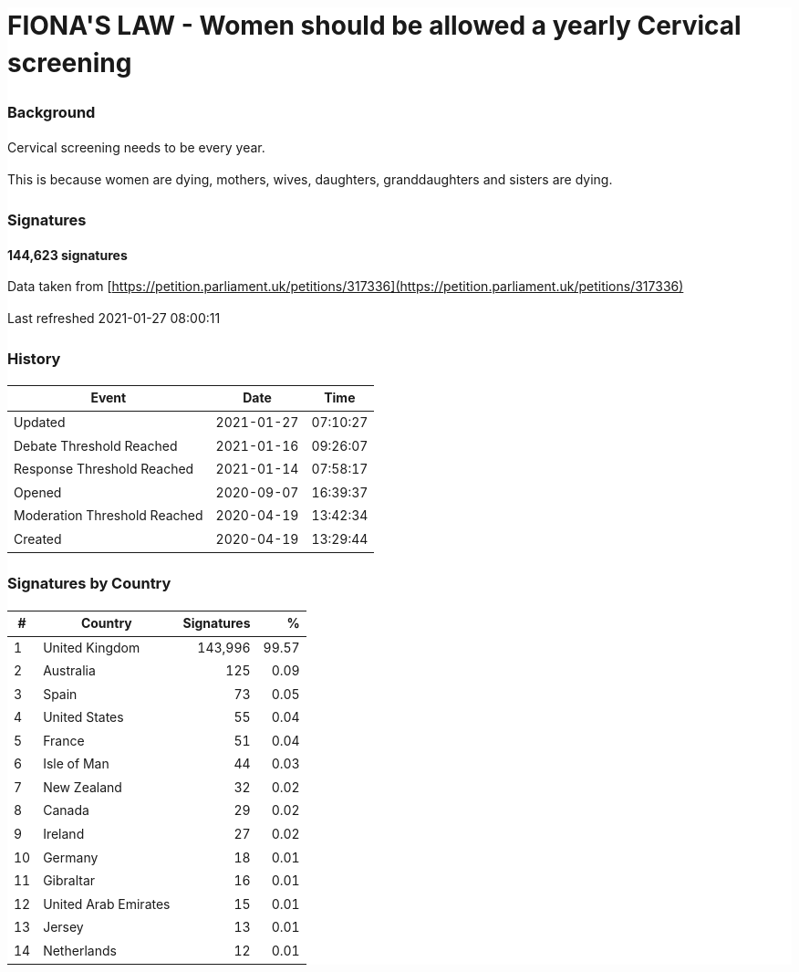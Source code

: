 # FIONA'S LAW - Women should be allowed a yearly Cervical screening   

### Background

Cervical screening needs to be every year.
 
This is because women are dying, mothers, wives, daughters, granddaughters and sisters are dying.

### Signatures

**144,623 signatures**

Data taken from [https://petition.parliament.uk/petitions/317336](https://petition.parliament.uk/petitions/317336)

Last refreshed 2021-01-27 08:00:11

### History

| Event | Date | Time |
| - | - | - |
| Updated | 2021-01-27 | 07:10:27 |
| Debate Threshold Reached | 2021-01-16 | 09:26:07 |
| Response Threshold Reached | 2021-01-14 | 07:58:17 |
| Opened | 2020-09-07 | 16:39:37 |
| Moderation Threshold Reached | 2020-04-19 | 13:42:34 |
| Created | 2020-04-19 | 13:29:44 |

### Signatures by Country

| # | Country | Signatures | % |
| - | - | -: | -: |
| 1 | United Kingdom | 143,996 | 99.57 |
| 2 | Australia | 125 | 0.09 |
| 3 | Spain | 73 | 0.05 |
| 4 | United States | 55 | 0.04 |
| 5 | France | 51 | 0.04 |
| 6 | Isle of Man | 44 | 0.03 |
| 7 | New Zealand | 32 | 0.02 |
| 8 | Canada | 29 | 0.02 |
| 9 | Ireland | 27 | 0.02 |
| 10 | Germany | 18 | 0.01 |
| 11 | Gibraltar | 16 | 0.01 |
| 12 | United Arab Emirates | 15 | 0.01 |
| 13 | Jersey | 13 | 0.01 |
| 14 | Netherlands | 12 | 0.01 |